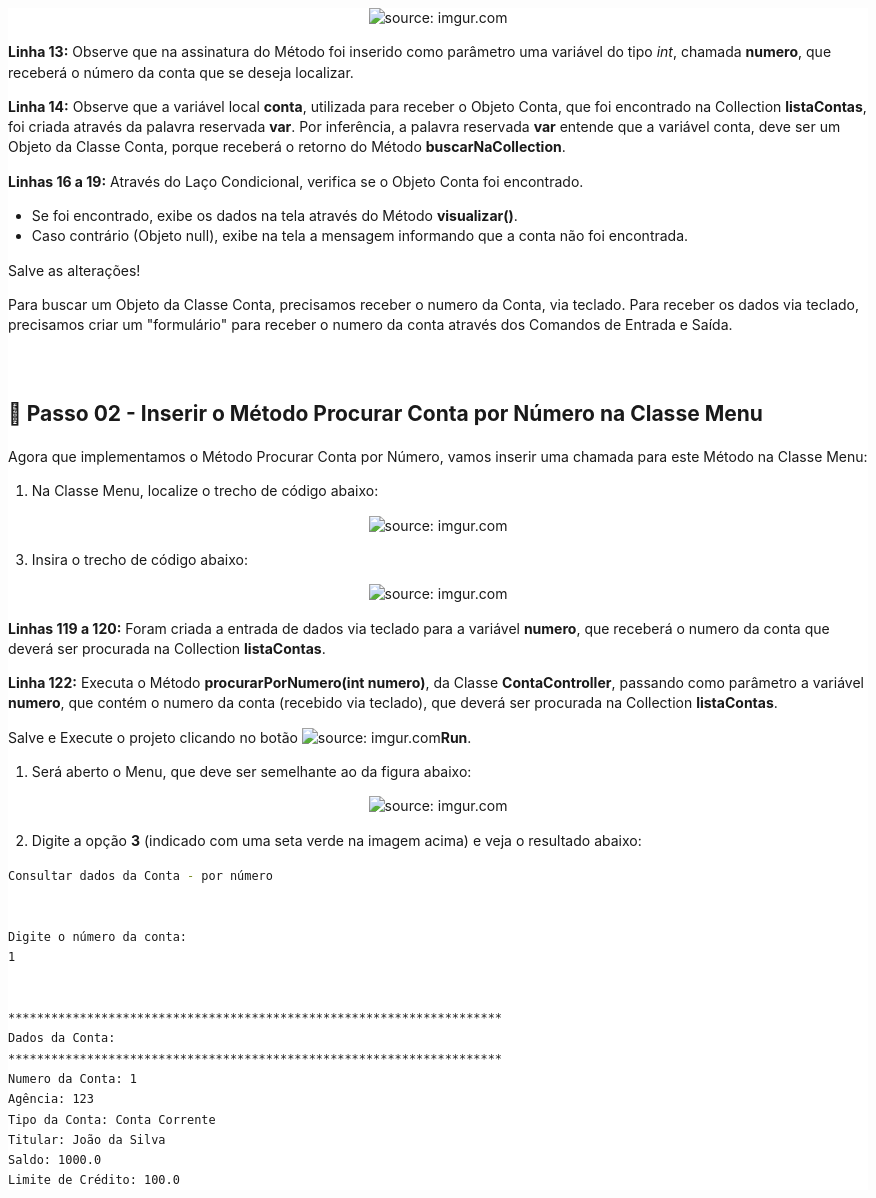 <div align="center"><img src="https://i.imgur.com/EkwuYgt.png" title="source: imgur.com" /></div>

**Linha 13:** Observe que na assinatura do Método foi inserido como parâmetro uma variável do tipo *int*, chamada **numero**, que receberá o número da conta que se deseja localizar. 

**Linha 14:** Observe que a variável local **conta**, utilizada para receber o Objeto Conta, que foi encontrado na Collection **listaContas**, foi criada através da palavra reservada **var**. Por inferência, a palavra reservada **var** entende que a variável conta, deve ser um Objeto da Classe Conta, porque receberá o retorno do Método **buscarNaCollection**.

**Linhas 16 a 19:** Através do Laço Condicional, verifica se o Objeto Conta foi encontrado. 

- Se foi encontrado, exibe os dados na tela através do Método **visualizar()**. 
- Caso contrário (Objeto null), exibe na tela a mensagem informando que a conta não foi encontrada.

Salve as alterações!

Para buscar um Objeto da Classe Conta, precisamos receber o numero da Conta, via teclado. Para receber os dados via teclado, precisamos criar um "formulário" para receber o numero da conta através dos Comandos de Entrada e Saída.

<br />

<h2>👣 Passo 02 - Inserir o Método Procurar Conta por Número na Classe Menu</h2>

Agora que implementamos o Método Procurar Conta por Número, vamos inserir uma chamada para este Método na Classe Menu:

1. Na Classe Menu, localize o trecho de código abaixo:

<div align="center"><img src="https://i.imgur.com/Yi2rJkc.png" title="source: imgur.com" /></div>

3. Insira o trecho de código abaixo:

<div align="center"><img src="https://i.imgur.com/8rcXzjo.png" title="source: imgur.com" /></div>

**Linhas 119 a 120:** Foram criada a entrada de dados via teclado para a variável **numero**, que receberá o numero da conta que deverá ser procurada na Collection **listaContas**.

**Linha 122:** Executa o Método **procurarPorNumero(int numero)**, da Classe **ContaController**, passando como parâmetro a variável **numero**, que contém o numero da conta (recebido via teclado), que deverá ser procurada na Collection **listaContas**. 

Salve e Execute o projeto clicando no botão <img src="https://i.imgur.com/t28CIT4.png" title="source: imgur.com" width="4%"/>**Run**. 

1. Será aberto o Menu, que deve ser semelhante ao da figura abaixo:

<div align="center"><img src="https://i.imgur.com/knikiOc.png" title="source: imgur.com" /></div>

2. Digite a opção **3** (indicado com uma seta verde na imagem acima) e veja o resultado abaixo:

```bash
Consultar dados da Conta - por número


Digite o número da conta: 
1


*********************************************************************
Dados da Conta:
*********************************************************************
Numero da Conta: 1
Agência: 123
Tipo da Conta: Conta Corrente
Titular: João da Silva
Saldo: 1000.0
Limite de Crédito: 100.0


```